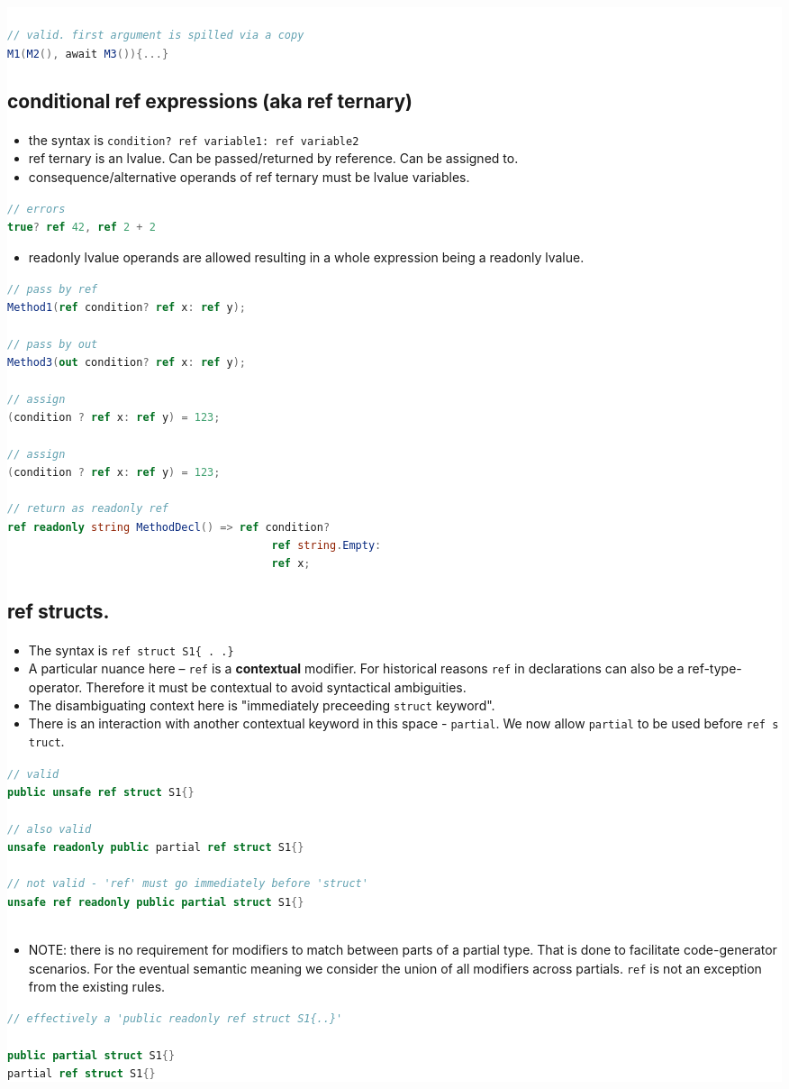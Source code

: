 ```C#

// valid. first argument is spilled via a copy
M1(M2(), await M3()){...} 

```

## conditional ref expressions (aka ref ternary)
- the syntax is `condition? ref variable1: ref variable2`
- ref ternary is an lvalue. Can be passed/returned by reference. Can be assigned to.
- consequence/alternative operands of ref ternary must be lvalue variables.
```cs
// errors
true? ref 42, ref 2 + 2
```
- readonly lvalue operands are allowed resulting in a whole expression being a readonly lvalue.
 
```cs
// pass by ref
Method1(ref condition? ref x: ref y);

// pass by out
Method3(out condition? ref x: ref y);

// assign
(condition ? ref x: ref y) = 123; 

// assign
(condition ? ref x: ref y) = 123; 

// return as readonly ref
ref readonly string MethodDecl() => ref condition? 
                                         ref string.Empty: 
                                         ref x;
```

## ref structs.
- The syntax is `ref struct S1{ . .}` 
- A particular nuance here – `ref` is a **contextual** modifier. For historical reasons `ref` in declarations can also be a ref-type-operator. Therefore it must be contextual to avoid syntactical ambiguities. 
- The disambiguating context here is "immediately preceeding `struct` keyword".
- There is an interaction with another contextual keyword in this space - `partial`. We now allow `partial` to be used before `ref struct`.
```cs
// valid
public unsafe ref struct S1{}  

// also valid
unsafe readonly public partial ref struct S1{}

// not valid - 'ref' must go immediately before 'struct'
unsafe ref readonly public partial struct S1{}
  
```
- NOTE: there is no requirement for modifiers to match between parts of a partial type. That is done to facilitate code-generator scenarios. For the eventual semantic meaning we consider the union of all modifiers across partials. 
`ref` is not an exception from the existing rules.
```cs
// effectively a 'public readonly ref struct S1{..}' 

public partial struct S1{}  
partial ref struct S1{}  
```